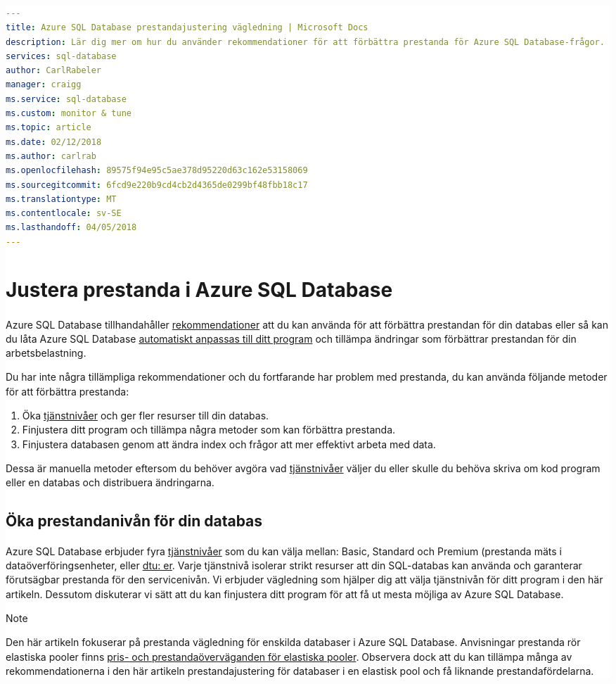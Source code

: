 ```yaml
---
title: Azure SQL Database prestandajustering vägledning | Microsoft Docs
description: Lär dig mer om hur du använder rekommendationer för att förbättra prestanda för Azure SQL Database-frågor.
services: sql-database
author: CarlRabeler
manager: craigg
ms.service: sql-database
ms.custom: monitor & tune
ms.topic: article
ms.date: 02/12/2018
ms.author: carlrab
ms.openlocfilehash: 89575f94e95c5ae378d95220d63c162e53158069
ms.sourcegitcommit: 6fcd9e220b9cd4cb2d4365de0299bf48fbb18c17
ms.translationtype: MT
ms.contentlocale: sv-SE
ms.lasthandoff: 04/05/2018
---
```

# <a name="tuning-performance-in-azure-sql-database"></a>Justera prestanda i Azure SQL Database

Azure SQL Database tillhandahåller [rekommendationer](sql-database-advisor.md) att du kan använda för att förbättra prestandan för din databas eller så kan du låta Azure SQL Database [automatiskt anpassas till ditt program](sql-database-automatic-tuning.md) och tillämpa ändringar som förbättrar prestandan för din arbetsbelastning.

Du har inte några tillämpliga rekommendationer och du fortfarande har problem med prestanda, du kan använda följande metoder för att förbättra prestanda:
1. Öka [tjänstnivåer](sql-database-service-tiers.md) och ger fler resurser till din databas.
2. Finjustera ditt program och tillämpa några metoder som kan förbättra prestanda. 
3. Finjustera databasen genom att ändra index och frågor att mer effektivt arbeta med data.

Dessa är manuella metoder eftersom du behöver avgöra vad [tjänstnivåer](sql-database-service-tiers.md) väljer du eller skulle du behöva skriva om kod program eller en databas och distribuera ändringarna.

## <a name="increasing-performance-tier-of-your-database"></a>Öka prestandanivån för din databas

Azure SQL Database erbjuder fyra [tjänstnivåer](sql-database-service-tiers.md) som du kan välja mellan: Basic, Standard och Premium (prestanda mäts i dataöverföringsenheter, eller [dtu: er](sql-database-what-is-a-dtu.md). Varje tjänstnivå isolerar strikt resurser att din SQL-databas kan använda och garanterar förutsägbar prestanda för den servicenivån. Vi erbjuder vägledning som hjälper dig att välja tjänstnivån för ditt program i den här artikeln. Dessutom diskuterar vi sätt att du kan finjustera ditt program för att få ut mesta möjliga av Azure SQL Database.

> [!NOTE]
> Den här artikeln fokuserar på prestanda vägledning för enskilda databaser i Azure SQL Database. Anvisningar prestanda rör elastiska pooler finns [pris- och prestandaöverväganden för elastiska pooler](sql-database-elastic-pool-guidance.md). Observera dock att du kan tillämpa många av rekommendationerna i den här artikeln prestandajustering för databaser i en elastisk pool och få liknande prestandafördelarna.
> 
